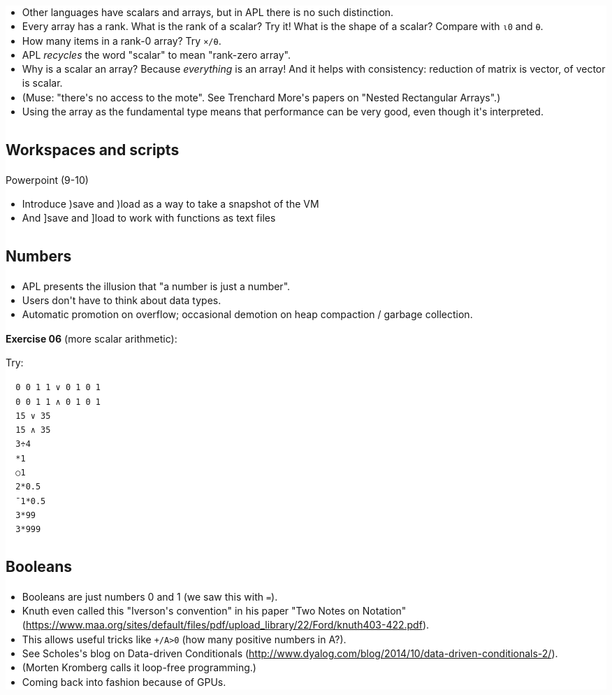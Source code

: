 * Other languages have scalars and arrays, but in APL there is no such
  distinction.
* Every array has a rank. What is the rank of a scalar? Try it! What
  is the shape of a scalar? Compare with `⍳0` and `⍬`.
* How many items in a rank-0 array? Try `×/⍬`.
* APL *recycles* the word "scalar" to mean "rank-zero array".
* Why is a scalar an array? Because *everything* is an array! And it
  helps with consistency: reduction of matrix is vector, of vector is
  scalar.
* (Muse: "there's no access to the mote". See Trenchard More's papers
  on "Nested Rectangular Arrays".)
* Using the array as the fundamental type means that performance can
  be very good, even though it's interpreted.

## Workspaces and scripts

Powerpoint (9-10)

* Introduce )save and )load as a way to take a snapshot of the VM
* And ]save and ]load to work with functions as text files

## Numbers

* APL presents the illusion that "a number is just a number".
* Users don't have to think about data types.
* Automatic promotion on overflow; occasional demotion on heap
  compaction / garbage collection.

**Exercise 06** (more scalar arithmetic):

Try:

      0 0 1 1 ∨ 0 1 0 1
      0 0 1 1 ∧ 0 1 0 1
      15 ∨ 35
      15 ∧ 35
      3÷4
      *1
      ○1
      2*0.5
      ¯1*0.5
      3*99
      3*999

## Booleans

* Booleans are just numbers 0 and 1 (we saw this with `=`).
* Knuth even called this "Iverson's convention" in his paper "Two
  Notes on Notation"
  (https://www.maa.org/sites/default/files/pdf/upload_library/22/Ford/knuth403-422.pdf).
* This allows useful tricks like `+/A>0` (how many positive numbers
  in A?).
* See Scholes's blog on Data-driven Conditionals
  (http://www.dyalog.com/blog/2014/10/data-driven-conditionals-2/).
* (Morten Kromberg calls it loop-free programming.)
* Coming back into fashion because of GPUs.
